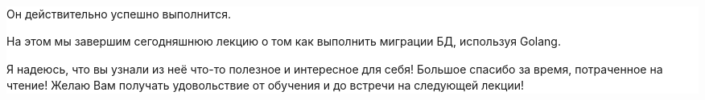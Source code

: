 Он действительно успешно выполнится.

На этом мы завершим сегодняшнюю лекцию о том как выполнить миграции БД,
используя Golang.

Я надеюсь, что вы узнали из неё что-то полезное и интересное для себя!
Большое спасибо за время, потраченное на чтение! Желаю Вам получать 
удовольствие от обучения и до встречи на следующей лекции!
